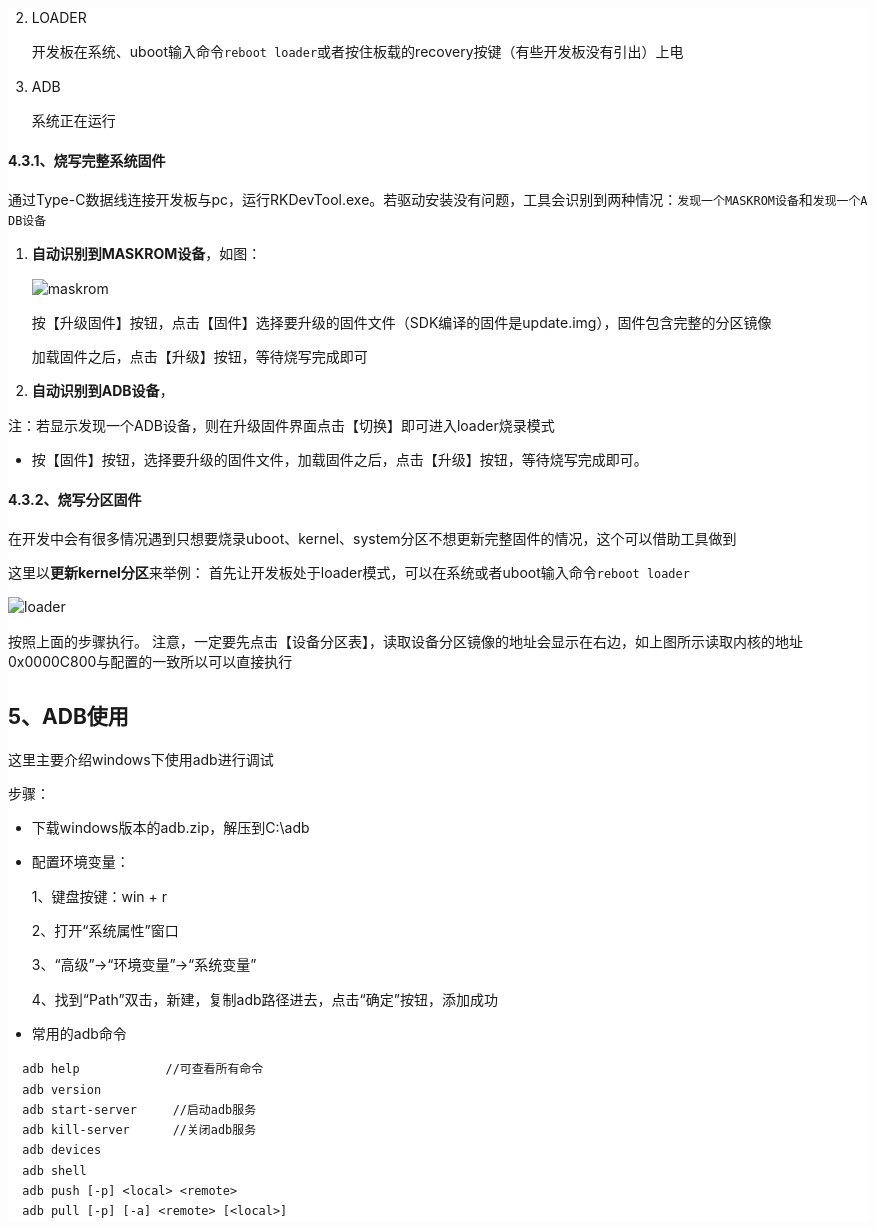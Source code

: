 2. LOADER

   开发板在系统、uboot输入命令`reboot loader`或者按住板载的recovery按键（有些开发板没有引出）上电

3. ADB

   系统正在运行

#### 4.3.1、烧写完整系统固件

通过Type-C数据线连接开发板与pc，运行RKDevTool.exe。若驱动安装没有问题，工具会识别到两种情况：`发现一个MASKROM设备`和`发现一个ADB设备`

1. **自动识别到MASKROM设备**，如图：

   ![maskrom](https://docs.armsom.org/zh/assets/images/maskroot-flash-update-da496a92cae0342f11487c4f198f9de0.jpg)

   按【升级固件】按钮，点击【固件】选择要升级的固件文件（SDK编译的固件是update.img），固件包含完整的分区镜像


   加载固件之后，点击【升级】按钮，等待烧写完成即可

2. **自动识别到ADB设备**，

​	注：若显示发现一个ADB设备，则在升级固件界面点击【切换】即可进入loader烧录模式

- 按【固件】按钮，选择要升级的固件文件，加载固件之后，点击【升级】按钮，等待烧写完成即可。



#### 4.3.2、烧写分区固件

在开发中会有很多情况遇到只想要烧录uboot、kernel、system分区不想更新完整固件的情况，这个可以借助工具做到

这里以**更新kernel分区**来举例：
首先让开发板处于loader模式，可以在系统或者uboot输入命令`reboot loader`

   ![loader](https://docs.armsom.org/zh/assets/images/rkdevtool-install-emmc-197ac29887537cd991e15eb6044eaff0.png)

按照上面的步骤执行。
注意，一定要先点击【设备分区表】，读取设备分区镜像的地址会显示在右边，如上图所示读取内核的地址0x0000C800与配置的一致所以可以直接执行



## 5、ADB使用

这里主要介绍windows下使用adb进行调试

步骤：
- 下载windows版本的adb.zip，解压到C:\adb
- 配置环境变量：
  
  1、键盘按键：win + r
  
  2、打开“系统属性”窗口
  
  3、“高级”→“环境变量”→“系统变量”
  
  4、找到“Path”双击，新建，复制adb路径进去，点击“确定”按钮，添加成功
  
- 常用的adb命令
```
  adb help            //可查看所有命令
  adb version
  adb start-server     //启动adb服务
  adb kill-server      //关闭adb服务
  adb devices
  adb shell
  adb push [-p] <local> <remote>
  adb pull [-p] [-a] <remote> [<local>]
```
